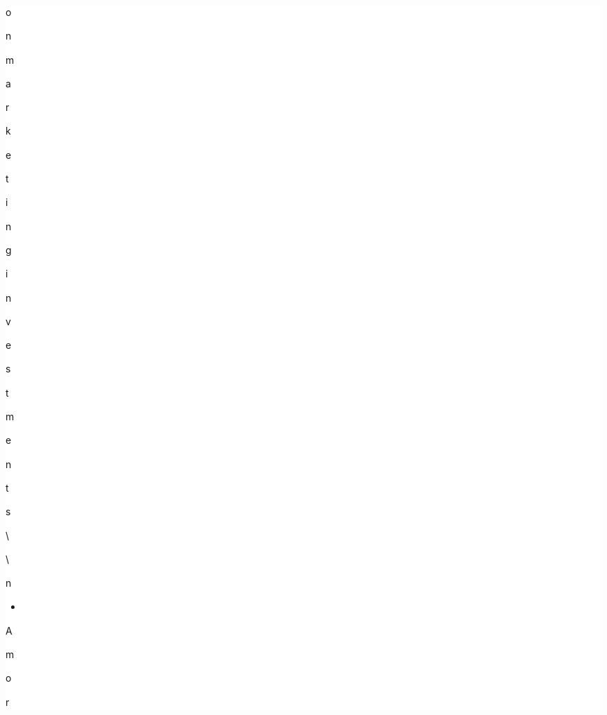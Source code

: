  

o

n

 

m

a

r

k

e

t

i

n

g

 

i

n

v

e

s

t

m

e

n

t

s

\

\

n

*

 

A

 

m

o

r
